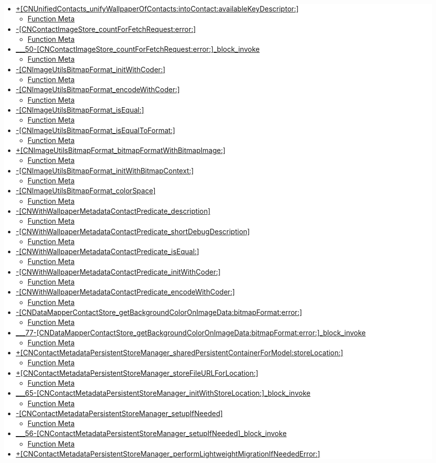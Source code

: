   - [+\[CNUnifiedContacts\_unifyWallpaperOfContacts:intoContact:availableKeyDescriptor:\]](#cnunifiedcontacts_unifywallpaperofcontactsintocontactavailablekeydescriptor)
    - [Function Meta](#function-meta-14)
  - [-\[CNContactImageStore\_countForFetchRequest:error:\]](#-cncontactimagestore_countforfetchrequesterror)
    - [Function Meta](#function-meta-15)
  - [\_\_\_50-\[CNContactImageStore\_countForFetchRequest:error:\]\_block\_invoke](#___50-cncontactimagestore_countforfetchrequesterror_block_invoke)
    - [Function Meta](#function-meta-16)
  - [-\[CNImageUtilsBitmapFormat\_initWithCoder:\]](#-cnimageutilsbitmapformat_initwithcoder)
    - [Function Meta](#function-meta-17)
  - [-\[CNImageUtilsBitmapFormat\_encodeWithCoder:\]](#-cnimageutilsbitmapformat_encodewithcoder)
    - [Function Meta](#function-meta-18)
  - [-\[CNImageUtilsBitmapFormat\_isEqual:\]](#-cnimageutilsbitmapformat_isequal)
    - [Function Meta](#function-meta-19)
  - [-\[CNImageUtilsBitmapFormat\_isEqualToFormat:\]](#-cnimageutilsbitmapformat_isequaltoformat)
    - [Function Meta](#function-meta-20)
  - [+\[CNImageUtilsBitmapFormat\_bitmapFormatWithBitmapImage:\]](#cnimageutilsbitmapformat_bitmapformatwithbitmapimage)
    - [Function Meta](#function-meta-21)
  - [-\[CNImageUtilsBitmapFormat\_initWithBitmapContext:\]](#-cnimageutilsbitmapformat_initwithbitmapcontext)
    - [Function Meta](#function-meta-22)
  - [-\[CNImageUtilsBitmapFormat\_colorSpace\]](#-cnimageutilsbitmapformat_colorspace)
    - [Function Meta](#function-meta-23)
  - [-\[CNWithWallpaperMetadataContactPredicate\_description\]](#-cnwithwallpapermetadatacontactpredicate_description)
    - [Function Meta](#function-meta-24)
  - [-\[CNWithWallpaperMetadataContactPredicate\_shortDebugDescription\]](#-cnwithwallpapermetadatacontactpredicate_shortdebugdescription)
    - [Function Meta](#function-meta-25)
  - [-\[CNWithWallpaperMetadataContactPredicate\_isEqual:\]](#-cnwithwallpapermetadatacontactpredicate_isequal)
    - [Function Meta](#function-meta-26)
  - [-\[CNWithWallpaperMetadataContactPredicate\_initWithCoder:\]](#-cnwithwallpapermetadatacontactpredicate_initwithcoder)
    - [Function Meta](#function-meta-27)
  - [-\[CNWithWallpaperMetadataContactPredicate\_encodeWithCoder:\]](#-cnwithwallpapermetadatacontactpredicate_encodewithcoder)
    - [Function Meta](#function-meta-28)
  - [-\[CNDataMapperContactStore\_getBackgroundColorOnImageData:bitmapFormat:error:\]](#-cndatamappercontactstore_getbackgroundcoloronimagedatabitmapformaterror)
    - [Function Meta](#function-meta-29)
  - [\_\_\_77-\[CNDataMapperContactStore\_getBackgroundColorOnImageData:bitmapFormat:error:\]\_block\_invoke](#___77-cndatamappercontactstore_getbackgroundcoloronimagedatabitmapformaterror_block_invoke)
    - [Function Meta](#function-meta-30)
  - [+\[CNContactMetadataPersistentStoreManager\_sharedPersistentContainerForModel:storeLocation:\]](#cncontactmetadatapersistentstoremanager_sharedpersistentcontainerformodelstorelocation)
    - [Function Meta](#function-meta-31)
  - [+\[CNContactMetadataPersistentStoreManager\_storeFileURLForLocation:\]](#cncontactmetadatapersistentstoremanager_storefileurlforlocation)
    - [Function Meta](#function-meta-32)
  - [\_\_\_65-\[CNContactMetadataPersistentStoreManager\_initWithStoreLocation:\]\_block\_invoke](#___65-cncontactmetadatapersistentstoremanager_initwithstorelocation_block_invoke)
    - [Function Meta](#function-meta-33)
  - [-\[CNContactMetadataPersistentStoreManager\_setupIfNeeded\]](#-cncontactmetadatapersistentstoremanager_setupifneeded-1)
    - [Function Meta](#function-meta-34)
  - [\_\_\_56-\[CNContactMetadataPersistentStoreManager\_setupIfNeeded\]\_block\_invoke](#___56-cncontactmetadatapersistentstoremanager_setupifneeded_block_invoke)
    - [Function Meta](#function-meta-35)
  - [+\[CNContactMetadataPersistentStoreManager\_performLightweightMigrationIfNeededError:\]](#cncontactmetadatapersistentstoremanager_performlightweightmigrationifneedederror)